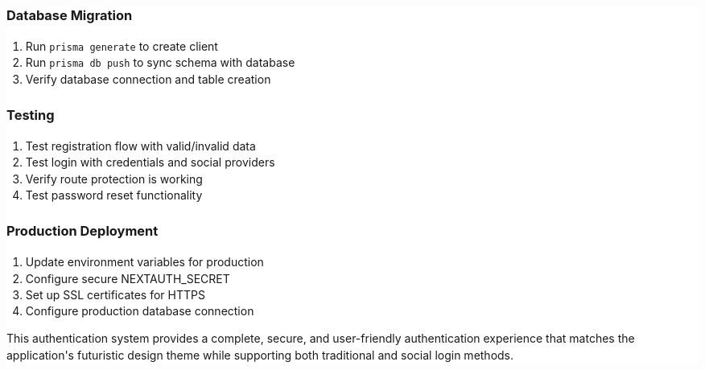 ### Database Migration
1. Run `prisma generate` to create client
2. Run `prisma db push` to sync schema with database
3. Verify database connection and table creation

### Testing
1. Test registration flow with valid/invalid data
2. Test login with credentials and social providers
3. Verify route protection is working
4. Test password reset functionality

### Production Deployment
1. Update environment variables for production
2. Configure secure NEXTAUTH_SECRET
3. Set up SSL certificates for HTTPS
4. Configure production database connection

This authentication system provides a complete, secure, and user-friendly authentication experience that matches the application's futuristic design theme while supporting both traditional and social login methods.
